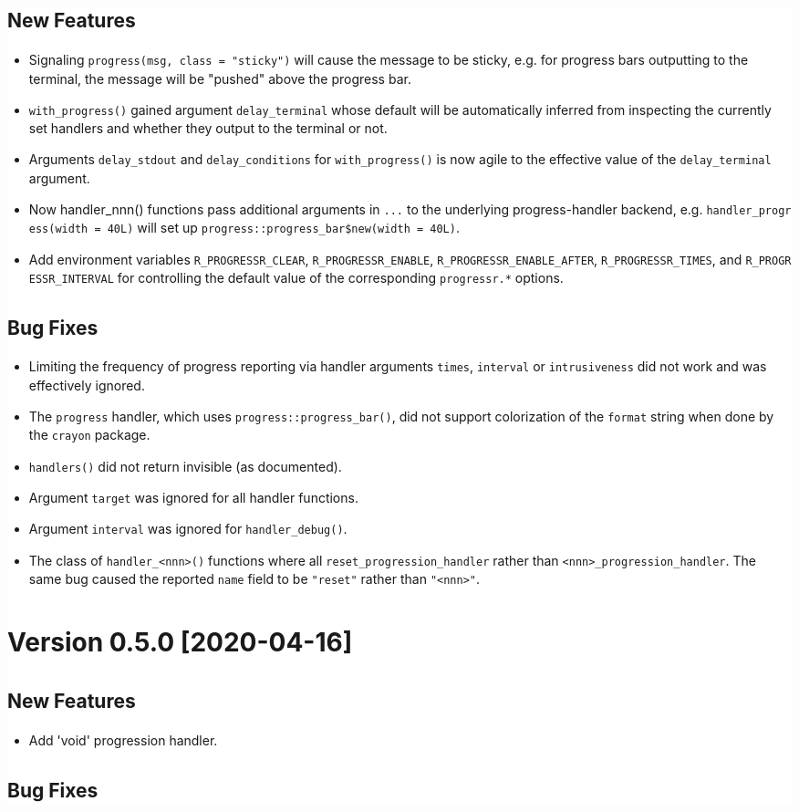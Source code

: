 ## New Features

 * Signaling `progress(msg, class = "sticky")` will cause the message
   to be sticky, e.g. for progress bars outputting to the terminal,
   the message will be "pushed" above the progress bar.

 * `with_progress()` gained argument `delay_terminal` whose default
   will be automatically inferred from inspecting the currently set
   handlers and whether they output to the terminal or not.

 * Arguments `delay_stdout` and `delay_conditions` for
   `with_progress()` is now agile to the effective value of the
   `delay_terminal` argument.

 * Now handler_nnn() functions pass additional arguments in `...` to
   the underlying progress-handler backend,
   e.g. `handler_progress(width = 40L)` will set up
   `progress::progress_bar$new(width = 40L)`.
 
 * Add environment variables `R_PROGRESSR_CLEAR`,
   `R_PROGRESSR_ENABLE`, `R_PROGRESSR_ENABLE_AFTER`,
   `R_PROGRESSR_TIMES`, and `R_PROGRESSR_INTERVAL` for controlling the
   default value of the corresponding `progressr.*` options.
 
## Bug Fixes

 * Limiting the frequency of progress reporting via handler arguments
   `times`, `interval` or `intrusiveness` did not work and was
   effectively ignored.
   
 * The `progress` handler, which uses `progress::progress_bar()`, did
   not support colorization of the `format` string when done by the
   `crayon` package.

 * `handlers()` did not return invisible (as documented).

 * Argument `target` was ignored for all handler functions.

 * Argument `interval` was ignored for `handler_debug()`.

 * The class of `handler_<nnn>()` functions where all
   `reset_progression_handler` rather than
   `<nnn>_progression_handler`.  The same bug caused the reported
   `name` field to be `"reset"` rather than `"<nnn>"`.
 

# Version 0.5.0 [2020-04-16]

## New Features

 * Add 'void' progression handler.

## Bug Fixes
